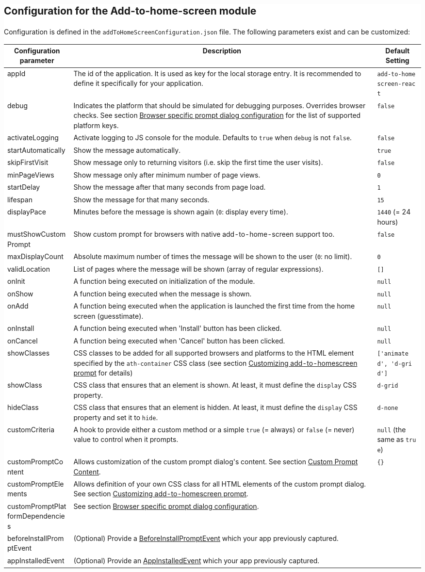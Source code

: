 ## Configuration for the Add-to-home-screen module

Configuration is defined in the `addToHomeScreenConfiguration.json` file. The following parameters exist and can be customized:

| **Configuration parameter** | **Description** | **Default Setting** |
|---|---|---|
| appId | The id of the application. It is used as key for the local storage entry. It is recommended to define it specifically for your application. | `add-to-homescreen-react` |
| debug | Indicates the platform that should be simulated for debugging purposes. Overrides browser checks. See section [Browser specific prompt dialog configuration](#browser-specific-prompt-dialog-configuration) for the list of supported platform keys. | `false` |
| activateLogging | Activate logging to JS console for the module. Defaults to `true` when `debug` is not `false`. | `false` | 
| startAutomatically | Show the message automatically. | `true` |
| skipFirstVisit | Show message only to returning visitors (i.e. skip the first time the user visits). | `false` |
| minPageViews | Show message only after minimum number of page views. | `0` |
| startDelay | Show the message after that many seconds from page load. | `1` |
| lifespan | Show the message for that many seconds. | `15` |
| displayPace | Minutes before the message is shown again (`0`: display every time). | `1440` (= 24 hours) |
| mustShowCustomPrompt | Show custom prompt for browsers with native add-to-home-screen support too. | `false` |
| maxDisplayCount | Absolute maximum number of times the message will be shown to the user (`0`: no limit). | `0` | 
| validLocation | List of pages where the message will be shown (array of regular expressions). | `[]` | 
| onInit | A function being executed on initialization of the module. | `null` | 
| onShow | A function being executed when the message is shown. | `null` | 
| onAdd | A function being executed when the application is launched the first time from the home screen (guesstimate). | `null` | 
| onInstall | A function being executed when 'Install' button has been clicked. | `null` |
| onCancel | A function being executed when 'Cancel' button has been clicked. | `null` |
| showClasses | CSS classes to be added for all supported browsers and platforms to the HTML element specified by the `ath-container` CSS class (see section [Customizing add-to-homescreen prompt](#customizing-add-to-homescreen-prompt) for details) | `['animated', 'd-grid']` |
| showClass | CSS class that ensures that an element is shown. At least, it must define the `display` CSS property. | `d-grid` |
| hideClass | CSS class that ensures that an element is hidden. At least, it must define the `display` CSS property and set it to `hide`. | `d-none` |
| customCriteria | A hook to provide either a custom method or a simple `true` (= always) or `false` (= never) value to control when it prompts. | `null` (the same as `true`)|
| customPromptContent | Allows customization of the custom prompt dialog's content. See section [Custom Prompt Content](#custom-prompt-content). | `{}` |
| customPromptElements | Allows definition of your own CSS class for all HTML elements of the custom prompt dialog. See section [Customizing add-to-homescreen prompt](#customizing-add-to-homescreen-prompt). | |
| customPromptPlatformDependencies | See section [Browser specific prompt dialog configuration](#browser-specific-prompt-dialog-configuration). | |
| beforeInstallPromptEvent | (Optional) Provide a [BeforeInstallPromptEvent](https://developer.mozilla.org/en-US/docs/Web/API/BeforeInstallPromptEvent) which your app previously captured. | | 
| appInstalledEvent | (Optional) Provide an [AppInstalledEvent](https://developer.mozilla.org/en-US/docs/Web/API/Window/appinstalled_event) which your app previously captured. | | 
